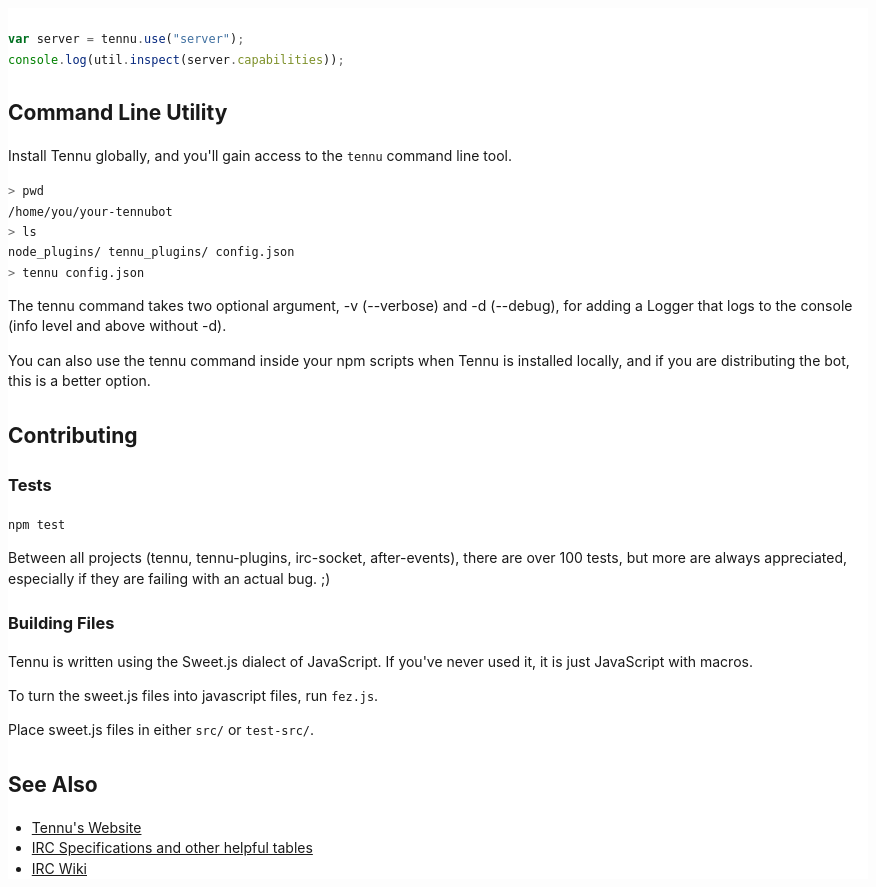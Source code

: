 ```javascript

var server = tennu.use("server");
console.log(util.inspect(server.capabilities));
```

## Command Line Utility

Install Tennu globally, and you'll gain access to the `tennu` command line tool.

```bash
> pwd
/home/you/your-tennubot
> ls
node_plugins/ tennu_plugins/ config.json
> tennu config.json
```

The tennu command takes two optional argument, -v (--verbose) and -d (--debug),
for adding a Logger that logs to the console (info level and above without -d).

You can also use the tennu command inside your npm scripts when Tennu is installed
locally, and if you are distributing the bot, this is a better option.

## Contributing ##

### Tests ###

```
npm test
```

Between all projects (tennu, tennu-plugins, irc-socket, after-events),
there are over 100 tests, but more are always appreciated, especially
if they are failing with an actual bug. ;)

### Building Files ###

Tennu is written using the Sweet.js dialect of JavaScript. If you've never
used it, it is just JavaScript with macros.

To turn the sweet.js files into javascript files, run `fez.js`.

Place sweet.js files in either `src/` or `test-src/`.

## See Also ##

* [Tennu's Website](https://tennu.github.io/)
* [IRC Specifications and other helpful tables](https://www.alien.net.au/irc/)
* [IRC Wiki](http://www.irc-wiki.org/)
